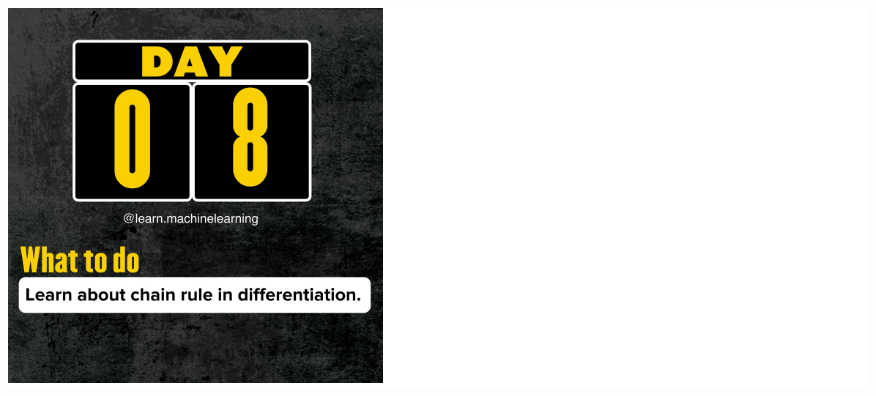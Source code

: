 <a href="https://github.com/udaykondreddy/Code-for-learn-machinelearning/blob/master/100daysofdlcode/DAY-8-RESOURCES.md"><img src="/assets/images/100daysofdlcode/8.jpg" width="375" height="375"></a> <br>
